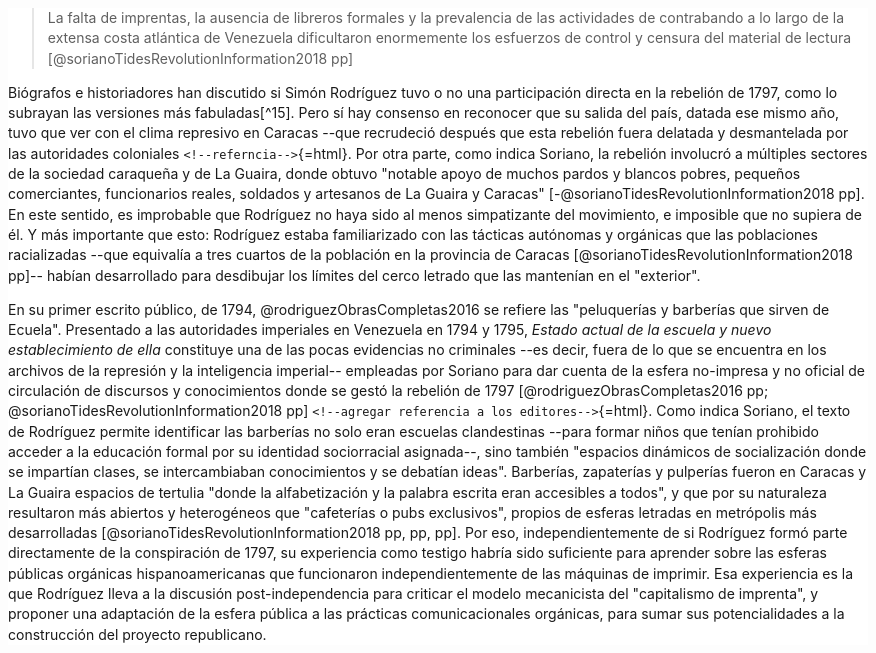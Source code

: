 > La falta de imprentas, la ausencia de libreros formales y la
> prevalencia de las actividades de contrabando a lo largo de la extensa
> costa atlántica de Venezuela dificultaron enormemente los esfuerzos de
> control y censura del material de lectura
> [@sorianoTidesRevolutionInformation2018 pp]

Biógrafos e historiadores han discutido si Simón Rodríguez tuvo o no una
participación directa en la rebelión de 1797, como lo subrayan las
versiones más fabuladas[^15]. Pero sí hay consenso en reconocer que su
salida del país, datada ese mismo año, tuvo que ver con el clima
represivo en Caracas --que recrudeció después que esta rebelión fuera
delatada y desmantelada por las autoridades coloniales
`<!--referncia-->`{=html}. Por otra parte, como indica Soriano, la
rebelión involucró a múltiples sectores de la sociedad caraqueña y de La
Guaira, donde obtuvo "notable apoyo de muchos pardos y blancos pobres,
pequeños comerciantes, funcionarios reales, soldados y artesanos de La
Guaira y Caracas" [-@sorianoTidesRevolutionInformation2018 pp]. En este
sentido, es improbable que Rodríguez no haya sido al menos simpatizante
del movimiento, e imposible que no supiera de él. Y más importante que
esto: Rodríguez estaba familiarizado con las tácticas autónomas y
orgánicas que las poblaciones racializadas --que equivalía a tres
cuartos de la población en la provincia de Caracas
[@sorianoTidesRevolutionInformation2018 pp]-- habían desarrollado para
desdibujar los límites del cerco letrado que las mantenían en el
"exterior".

En su primer escrito público, de 1794, @rodriguezObrasCompletas2016 se
refiere las "peluquerías y barberías que sirven de Ecuela". Presentado a
las autoridades imperiales en Venezuela en 1794 y 1795, *Estado actual
de la escuela y nuevo establecimiento de ella* constituye una de las
pocas evidencias no criminales --es decir, fuera de lo que se encuentra
en los archivos de la represión y la inteligencia imperial-- empleadas
por Soriano para dar cuenta de la esfera no-impresa y no oficial de
circulación de discursos y conocimientos donde se gestó la rebelión de
1797 [@rodriguezObrasCompletas2016
pp; @sorianoTidesRevolutionInformation2018 pp]
`<!--agregar referencia a los editores-->`{=html}. Como indica Soriano,
el texto de Rodríguez permite identificar las barberías no solo eran
escuelas clandestinas --para formar niños que tenían prohibido acceder a
la educación formal por su identidad sociorracial asignada--, sino
también "espacios dinámicos de socialización donde se impartían clases,
se intercambiaban conocimientos y se debatían ideas". Barberías,
zapaterías y pulperías fueron en Caracas y La Guaira espacios de
tertulia "donde la alfabetización y la palabra escrita eran accesibles a
todos", y que por su naturaleza resultaron más abiertos y heterogéneos
que "cafeterías o pubs exclusivos", propios de esferas letradas en
metrópolis más desarrolladas [@sorianoTidesRevolutionInformation2018 pp,
pp, pp]. Por eso, independientemente de si Rodríguez formó parte
directamente de la conspiración de 1797, su experiencia como testigo
habría sido suficiente para aprender sobre las esferas públicas
orgánicas hispanoamericanas que funcionaron independientemente de las
máquinas de imprimir. Esa experiencia es la que Rodríguez lleva a la
discusión post-independencia para criticar el modelo mecanicista del
"capitalismo de imprenta", y proponer una adaptación de la esfera
pública a las prácticas comunicacionales orgánicas, para sumar sus
potencialidades a la construcción del proyecto republicano.
